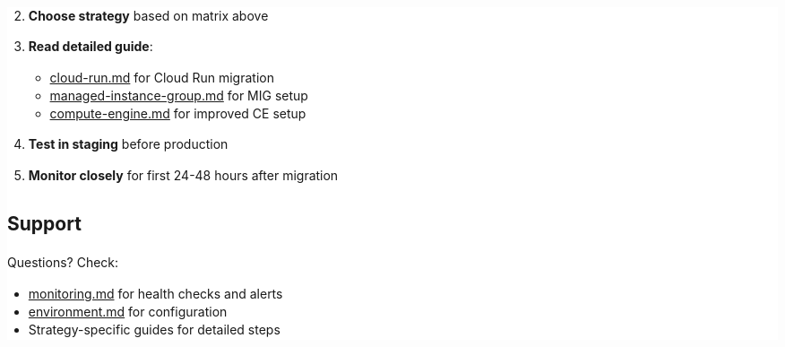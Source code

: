 2. **Choose strategy** based on matrix above

3. **Read detailed guide**:
   - [cloud-run.md](./cloud-run.md) for Cloud Run migration
   - [managed-instance-group.md](./managed-instance-group.md) for MIG setup
   - [compute-engine.md](./compute-engine.md) for improved CE setup

4. **Test in staging** before production

5. **Monitor closely** for first 24-48 hours after migration

## Support

Questions? Check:
- [monitoring.md](./monitoring.md) for health checks and alerts
- [environment.md](./environment.md) for configuration
- Strategy-specific guides for detailed steps
